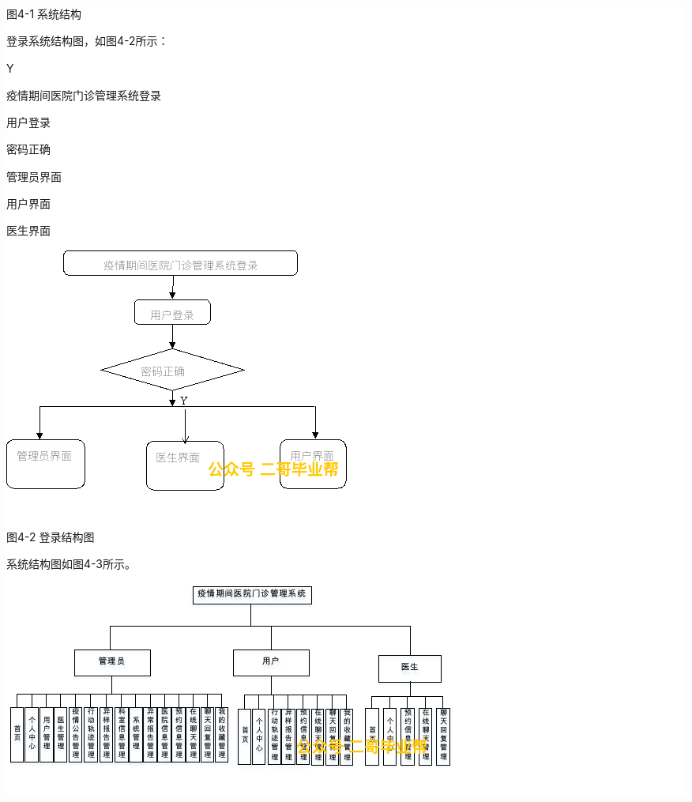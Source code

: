 图4-1 系统结构

登录系统结构图，如图4-2所示：

Y

疫情期间医院门诊管理系统登录

用户登录

密码正确

管理员界面

用户界面

医生界面

![](/md/blog.005.png)

图4-2 登录结构图


系统结构图如图4-3所示。

![](/md/blog.006.png)
